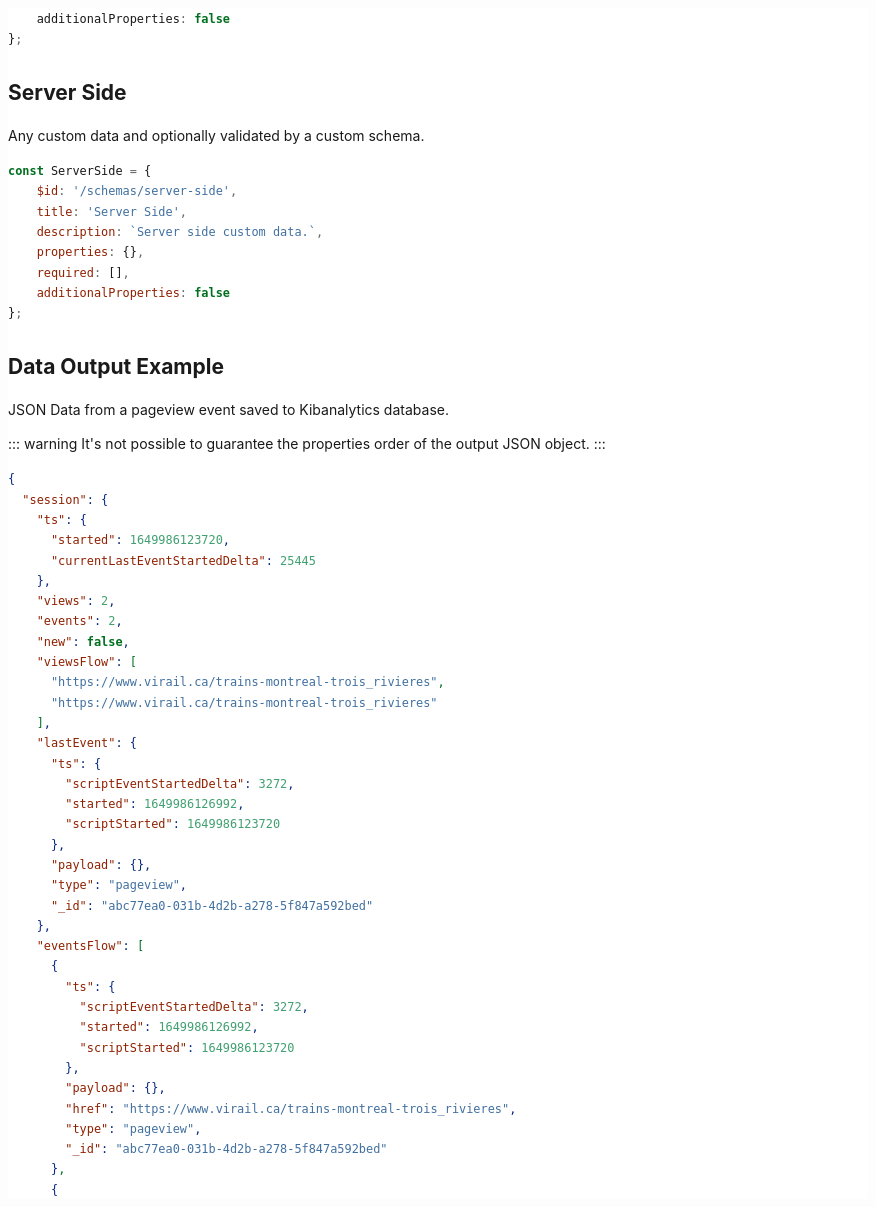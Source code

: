 ```javascript
    additionalProperties: false
};
```

## Server Side

Any custom data and optionally validated by a custom schema.

```javascript
const ServerSide = {
    $id: '/schemas/server-side',
    title: 'Server Side',
    description: `Server side custom data.`,
    properties: {},
    required: [],
    additionalProperties: false
};
```

## Data Output Example

JSON Data from a pageview event saved to Kibanalytics database.

::: warning
It's not possible to guarantee the properties order of the output JSON object.
:::

```json
{
  "session": {
    "ts": {
      "started": 1649986123720,
      "currentLastEventStartedDelta": 25445
    },
    "views": 2,
    "events": 2,
    "new": false,
    "viewsFlow": [
      "https://www.virail.ca/trains-montreal-trois_rivieres",
      "https://www.virail.ca/trains-montreal-trois_rivieres"
    ],
    "lastEvent": {
      "ts": {
        "scriptEventStartedDelta": 3272,
        "started": 1649986126992,
        "scriptStarted": 1649986123720
      },
      "payload": {},
      "type": "pageview",
      "_id": "abc77ea0-031b-4d2b-a278-5f847a592bed"
    },
    "eventsFlow": [
      {
        "ts": {
          "scriptEventStartedDelta": 3272,
          "started": 1649986126992,
          "scriptStarted": 1649986123720
        },
        "payload": {},
        "href": "https://www.virail.ca/trains-montreal-trois_rivieres",
        "type": "pageview",
        "_id": "abc77ea0-031b-4d2b-a278-5f847a592bed"
      },
      {
```